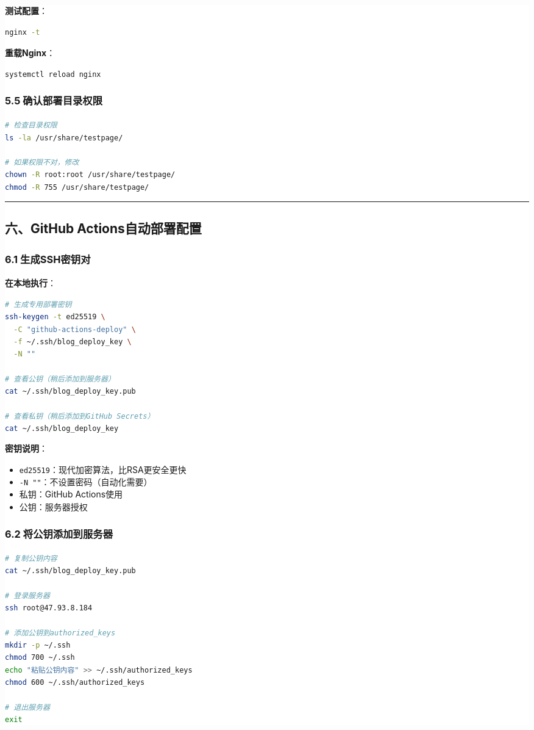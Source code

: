 **测试配置**：
```bash
nginx -t
```

**重载Nginx**：
```bash
systemctl reload nginx
```

### 5.5 确认部署目录权限

```bash
# 检查目录权限
ls -la /usr/share/testpage/

# 如果权限不对，修改
chown -R root:root /usr/share/testpage/
chmod -R 755 /usr/share/testpage/
```

---

## 六、GitHub Actions自动部署配置

### 6.1 生成SSH密钥对

**在本地执行**：
```bash
# 生成专用部署密钥
ssh-keygen -t ed25519 \
  -C "github-actions-deploy" \
  -f ~/.ssh/blog_deploy_key \
  -N ""

# 查看公钥（稍后添加到服务器）
cat ~/.ssh/blog_deploy_key.pub

# 查看私钥（稍后添加到GitHub Secrets）
cat ~/.ssh/blog_deploy_key
```

**密钥说明**：
- `ed25519`：现代加密算法，比RSA更安全更快
- `-N ""`：不设置密码（自动化需要）
- 私钥：GitHub Actions使用
- 公钥：服务器授权

### 6.2 将公钥添加到服务器

```bash
# 复制公钥内容
cat ~/.ssh/blog_deploy_key.pub

# 登录服务器
ssh root@47.93.8.184

# 添加公钥到authorized_keys
mkdir -p ~/.ssh
chmod 700 ~/.ssh
echo "粘贴公钥内容" >> ~/.ssh/authorized_keys
chmod 600 ~/.ssh/authorized_keys

# 退出服务器
exit
```
